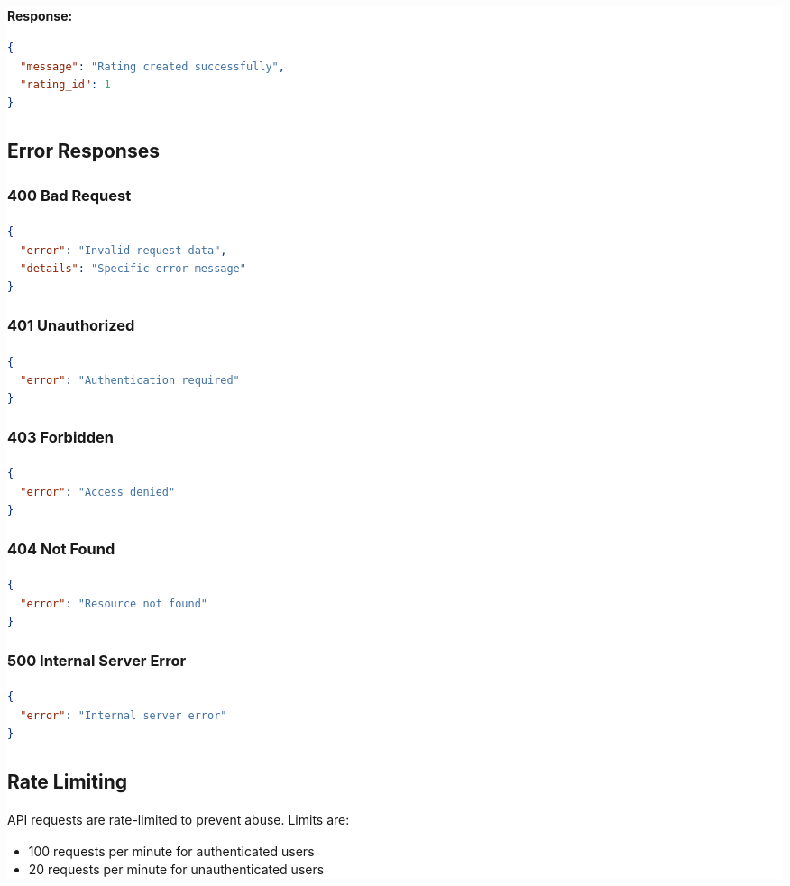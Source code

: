 **Response:**
```json
{
  "message": "Rating created successfully",
  "rating_id": 1
}
```

## Error Responses
### 400 Bad Request
```json
{
  "error": "Invalid request data",
  "details": "Specific error message"
}
```

### 401 Unauthorized
```json
{
  "error": "Authentication required"
}
```

### 403 Forbidden
```json
{
  "error": "Access denied"
}
```

### 404 Not Found
```json
{
  "error": "Resource not found"
}
```

### 500 Internal Server Error
```json
{
  "error": "Internal server error"
}
```

## Rate Limiting

API requests are rate-limited to prevent abuse. Limits are:
- 100 requests per minute for authenticated users
- 20 requests per minute for unauthenticated users

